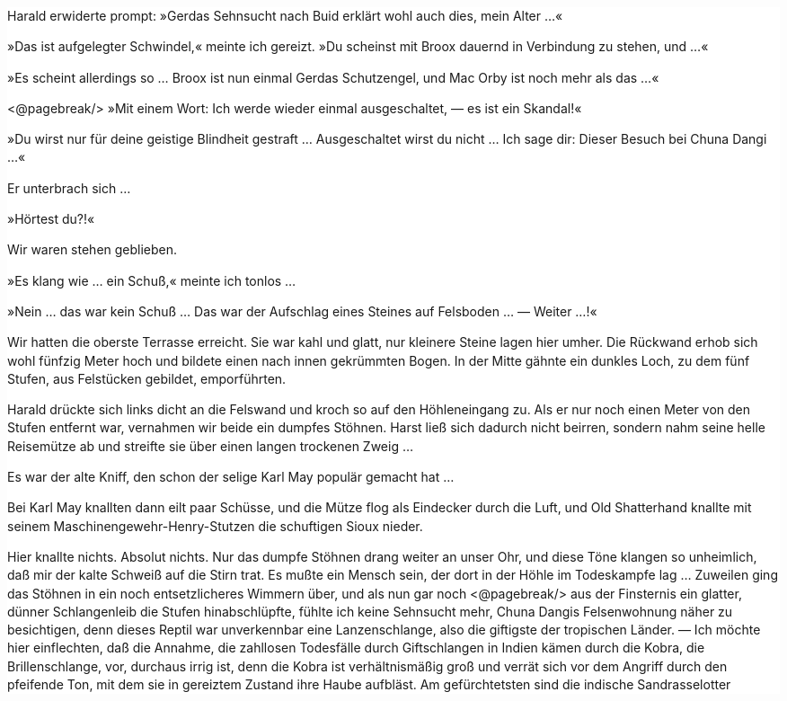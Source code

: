 Harald erwiderte prompt: »Gerdas Sehnsucht nach Buid
erklärt wohl auch dies, mein Alter …«

»Das ist aufgelegter Schwindel,« meinte ich gereizt. »Du
scheinst mit Broox dauernd in Verbindung zu stehen,
und …«

»Es scheint allerdings so … Broox ist nun einmal
Gerdas Schutzengel, und Mac Orby ist noch mehr als
das …«

<@pagebreak/>
»Mit einem Wort: Ich werde wieder einmal ausgeschaltet,
— es ist ein Skandal!«

»Du wirst nur für deine geistige Blindheit gestraft …
Ausgeschaltet wirst du nicht … Ich sage dir: Dieser Besuch
bei Chuna Dangi …«

Er unterbrach sich …

»Hörtest du?!«

Wir waren stehen geblieben.

»Es klang wie … ein Schuß,« meinte ich tonlos …

»Nein … das war kein Schuß … Das war der Aufschlag
eines Steines auf Felsboden … — Weiter …!«

Wir hatten die oberste Terrasse erreicht. Sie war kahl
und glatt, nur kleinere Steine lagen hier umher. Die Rückwand
erhob sich wohl fünfzig Meter hoch und bildete einen
nach innen gekrümmten Bogen. In der Mitte gähnte ein
dunkles Loch, zu dem fünf Stufen, aus Felstücken gebildet,
emporführten.

Harald drückte sich links dicht an die Felswand und
kroch so auf den Höhleneingang zu. Als er nur noch einen
Meter von den Stufen entfernt war, vernahmen wir beide
ein dumpfes Stöhnen. Harst ließ sich dadurch nicht beirren,
sondern nahm seine helle Reisemütze ab und streifte sie über
einen langen trockenen Zweig …

Es war der alte Kniff, den schon der selige Karl May
populär gemacht hat …

Bei Karl May knallten dann eilt paar Schüsse, und die
Mütze flog als Eindecker durch die Luft, und Old Shatterhand
knallte mit seinem Maschinengewehr-Henry-Stutzen die schuftigen
Sioux nieder.

Hier knallte nichts. Absolut nichts. Nur das dumpfe
Stöhnen drang weiter an unser Ohr, und diese Töne klangen
so unheimlich, daß mir der kalte Schweiß auf die Stirn
trat. Es mußte ein Mensch sein, der dort in der Höhle im
Todeskampfe lag … Zuweilen ging das Stöhnen in ein
noch entsetzlicheres Wimmern über, und als nun gar noch
<@pagebreak/>
aus der Finsternis ein glatter, dünner Schlangenleib die
Stufen hinabschlüpfte, fühlte ich keine Sehnsucht mehr,
Chuna Dangis Felsenwohnung näher zu besichtigen, denn
dieses Reptil war unverkennbar eine Lanzenschlange, also
die giftigste der tropischen Länder. — Ich möchte hier einflechten,
daß die Annahme, die zahllosen Todesfälle durch
Giftschlangen in Indien kämen durch die Kobra, die Brillenschlange,
vor, durchaus irrig ist, denn die Kobra ist verhältnismäßig
groß und verrät sich vor dem Angriff durch den
pfeifende Ton, mit dem sie in gereiztem Zustand ihre Haube
aufbläst. Am gefürchtetsten sind die indische Sandrasselotter